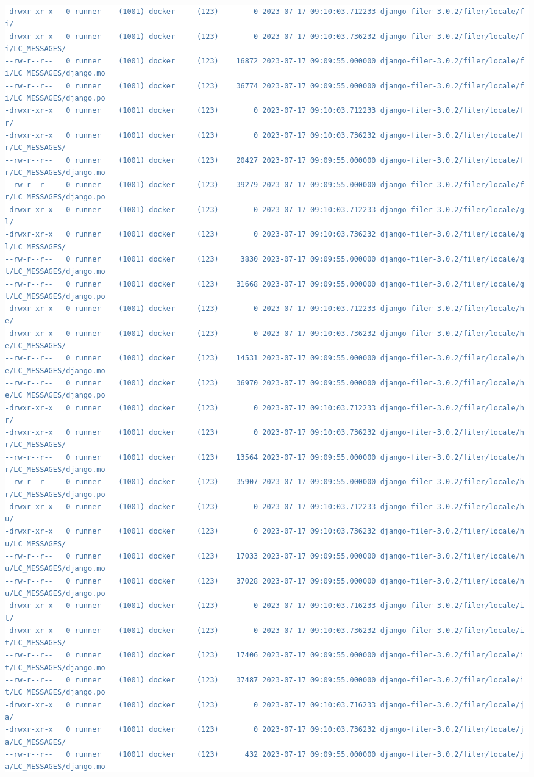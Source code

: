 ```diff
-drwxr-xr-x   0 runner    (1001) docker     (123)        0 2023-07-17 09:10:03.712233 django-filer-3.0.2/filer/locale/fi/
-drwxr-xr-x   0 runner    (1001) docker     (123)        0 2023-07-17 09:10:03.736232 django-filer-3.0.2/filer/locale/fi/LC_MESSAGES/
--rw-r--r--   0 runner    (1001) docker     (123)    16872 2023-07-17 09:09:55.000000 django-filer-3.0.2/filer/locale/fi/LC_MESSAGES/django.mo
--rw-r--r--   0 runner    (1001) docker     (123)    36774 2023-07-17 09:09:55.000000 django-filer-3.0.2/filer/locale/fi/LC_MESSAGES/django.po
-drwxr-xr-x   0 runner    (1001) docker     (123)        0 2023-07-17 09:10:03.712233 django-filer-3.0.2/filer/locale/fr/
-drwxr-xr-x   0 runner    (1001) docker     (123)        0 2023-07-17 09:10:03.736232 django-filer-3.0.2/filer/locale/fr/LC_MESSAGES/
--rw-r--r--   0 runner    (1001) docker     (123)    20427 2023-07-17 09:09:55.000000 django-filer-3.0.2/filer/locale/fr/LC_MESSAGES/django.mo
--rw-r--r--   0 runner    (1001) docker     (123)    39279 2023-07-17 09:09:55.000000 django-filer-3.0.2/filer/locale/fr/LC_MESSAGES/django.po
-drwxr-xr-x   0 runner    (1001) docker     (123)        0 2023-07-17 09:10:03.712233 django-filer-3.0.2/filer/locale/gl/
-drwxr-xr-x   0 runner    (1001) docker     (123)        0 2023-07-17 09:10:03.736232 django-filer-3.0.2/filer/locale/gl/LC_MESSAGES/
--rw-r--r--   0 runner    (1001) docker     (123)     3830 2023-07-17 09:09:55.000000 django-filer-3.0.2/filer/locale/gl/LC_MESSAGES/django.mo
--rw-r--r--   0 runner    (1001) docker     (123)    31668 2023-07-17 09:09:55.000000 django-filer-3.0.2/filer/locale/gl/LC_MESSAGES/django.po
-drwxr-xr-x   0 runner    (1001) docker     (123)        0 2023-07-17 09:10:03.712233 django-filer-3.0.2/filer/locale/he/
-drwxr-xr-x   0 runner    (1001) docker     (123)        0 2023-07-17 09:10:03.736232 django-filer-3.0.2/filer/locale/he/LC_MESSAGES/
--rw-r--r--   0 runner    (1001) docker     (123)    14531 2023-07-17 09:09:55.000000 django-filer-3.0.2/filer/locale/he/LC_MESSAGES/django.mo
--rw-r--r--   0 runner    (1001) docker     (123)    36970 2023-07-17 09:09:55.000000 django-filer-3.0.2/filer/locale/he/LC_MESSAGES/django.po
-drwxr-xr-x   0 runner    (1001) docker     (123)        0 2023-07-17 09:10:03.712233 django-filer-3.0.2/filer/locale/hr/
-drwxr-xr-x   0 runner    (1001) docker     (123)        0 2023-07-17 09:10:03.736232 django-filer-3.0.2/filer/locale/hr/LC_MESSAGES/
--rw-r--r--   0 runner    (1001) docker     (123)    13564 2023-07-17 09:09:55.000000 django-filer-3.0.2/filer/locale/hr/LC_MESSAGES/django.mo
--rw-r--r--   0 runner    (1001) docker     (123)    35907 2023-07-17 09:09:55.000000 django-filer-3.0.2/filer/locale/hr/LC_MESSAGES/django.po
-drwxr-xr-x   0 runner    (1001) docker     (123)        0 2023-07-17 09:10:03.712233 django-filer-3.0.2/filer/locale/hu/
-drwxr-xr-x   0 runner    (1001) docker     (123)        0 2023-07-17 09:10:03.736232 django-filer-3.0.2/filer/locale/hu/LC_MESSAGES/
--rw-r--r--   0 runner    (1001) docker     (123)    17033 2023-07-17 09:09:55.000000 django-filer-3.0.2/filer/locale/hu/LC_MESSAGES/django.mo
--rw-r--r--   0 runner    (1001) docker     (123)    37028 2023-07-17 09:09:55.000000 django-filer-3.0.2/filer/locale/hu/LC_MESSAGES/django.po
-drwxr-xr-x   0 runner    (1001) docker     (123)        0 2023-07-17 09:10:03.716233 django-filer-3.0.2/filer/locale/it/
-drwxr-xr-x   0 runner    (1001) docker     (123)        0 2023-07-17 09:10:03.736232 django-filer-3.0.2/filer/locale/it/LC_MESSAGES/
--rw-r--r--   0 runner    (1001) docker     (123)    17406 2023-07-17 09:09:55.000000 django-filer-3.0.2/filer/locale/it/LC_MESSAGES/django.mo
--rw-r--r--   0 runner    (1001) docker     (123)    37487 2023-07-17 09:09:55.000000 django-filer-3.0.2/filer/locale/it/LC_MESSAGES/django.po
-drwxr-xr-x   0 runner    (1001) docker     (123)        0 2023-07-17 09:10:03.716233 django-filer-3.0.2/filer/locale/ja/
-drwxr-xr-x   0 runner    (1001) docker     (123)        0 2023-07-17 09:10:03.736232 django-filer-3.0.2/filer/locale/ja/LC_MESSAGES/
--rw-r--r--   0 runner    (1001) docker     (123)      432 2023-07-17 09:09:55.000000 django-filer-3.0.2/filer/locale/ja/LC_MESSAGES/django.mo
```